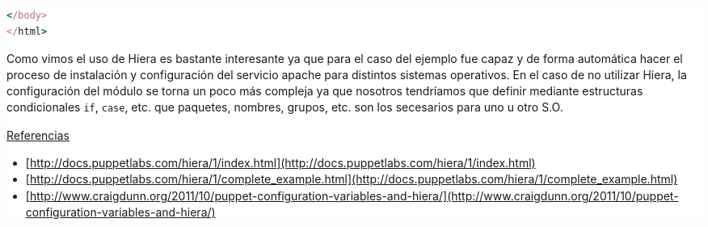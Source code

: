 ```ruby
</body>
</html>
```
Como vimos el uso de Hiera es bastante interesante ya que para el caso del ejemplo fue capaz y de forma automática hacer el proceso de instalación y configuración del servicio apache para distintos sistemas operativos. En el caso de no utilizar Hiera, la configuración del módulo se torna un poco más compleja ya que nosotros tendríamos que definir mediante estructuras condicionales <code>if</code>, <code>case</code>, etc. que paquetes, nombres, grupos, etc. son los secesarios para uno u otro S.O. 


<u>Referencias</u>


* [http://docs.puppetlabs.com/hiera/1/index.html](http://docs.puppetlabs.com/hiera/1/index.html)
* [http://docs.puppetlabs.com/hiera/1/complete_example.html](http://docs.puppetlabs.com/hiera/1/complete_example.html)
* [http://www.craigdunn.org/2011/10/puppet-configuration-variables-and-hiera/](http://www.craigdunn.org/2011/10/puppet-configuration-variables-and-hiera/)


